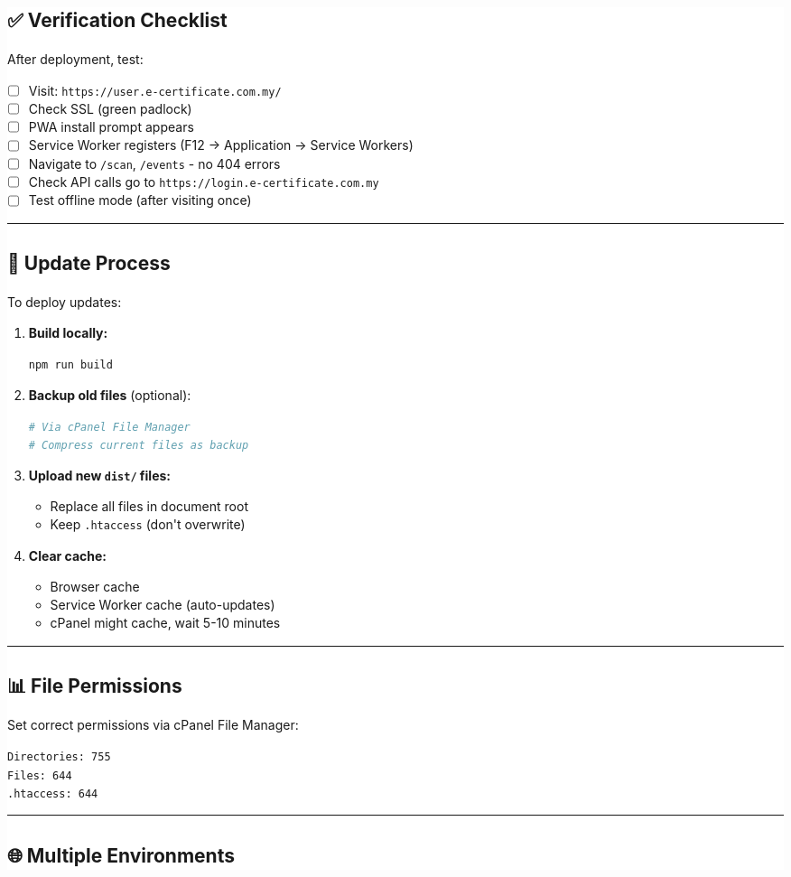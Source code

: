 
## ✅ Verification Checklist

After deployment, test:

- [ ] Visit: `https://user.e-certificate.com.my/`
- [ ] Check SSL (green padlock)
- [ ] PWA install prompt appears
- [ ] Service Worker registers (F12 → Application → Service Workers)
- [ ] Navigate to `/scan`, `/events` - no 404 errors
- [ ] Check API calls go to `https://login.e-certificate.com.my`
- [ ] Test offline mode (after visiting once)

---

## 🔄 Update Process

To deploy updates:

1. **Build locally:**
   ```bash
   npm run build
   ```

2. **Backup old files** (optional):
   ```bash
   # Via cPanel File Manager
   # Compress current files as backup
   ```

3. **Upload new `dist/` files:**
   - Replace all files in document root
   - Keep `.htaccess` (don't overwrite)

4. **Clear cache:**
   - Browser cache
   - Service Worker cache (auto-updates)
   - cPanel might cache, wait 5-10 minutes

---

## 📊 File Permissions

Set correct permissions via cPanel File Manager:

```
Directories: 755
Files: 644
.htaccess: 644
```

---

## 🌐 Multiple Environments
